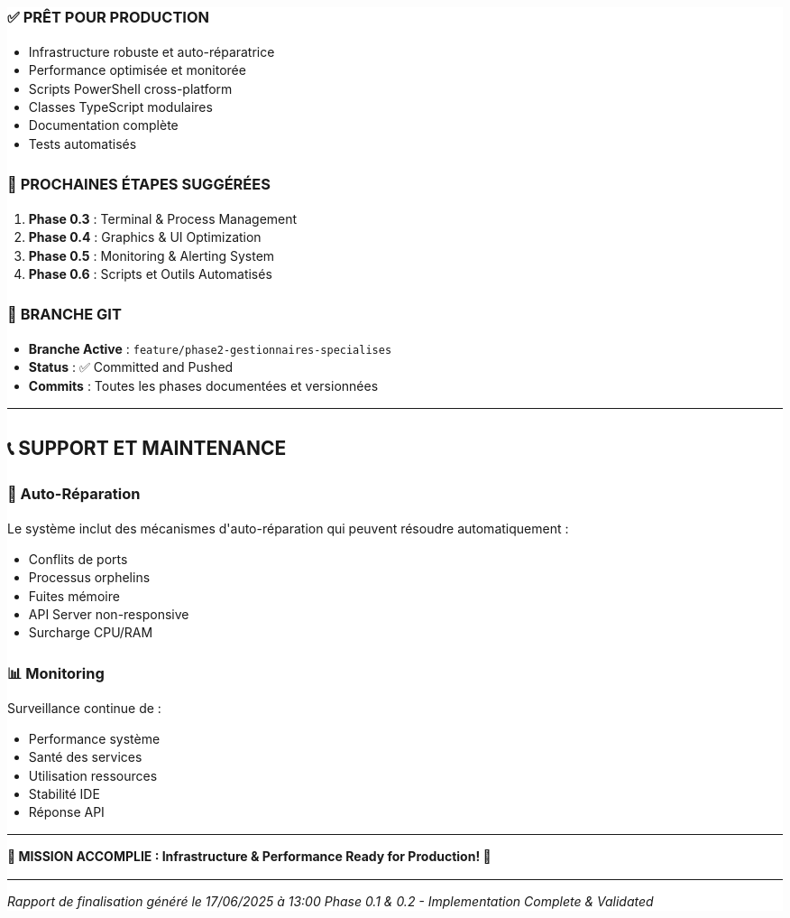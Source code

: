 ### ✅ **PRÊT POUR PRODUCTION**

- Infrastructure robuste et auto-réparatrice
- Performance optimisée et monitorée
- Scripts PowerShell cross-platform
- Classes TypeScript modulaires
- Documentation complète
- Tests automatisés

### 🚀 **PROCHAINES ÉTAPES SUGGÉRÉES**

1. **Phase 0.3** : Terminal & Process Management
2. **Phase 0.4** : Graphics & UI Optimization  
3. **Phase 0.5** : Monitoring & Alerting System
4. **Phase 0.6** : Scripts et Outils Automatisés

### 🔐 **BRANCHE GIT**

- **Branche Active** : `feature/phase2-gestionnaires-specialises`
- **Status** : ✅ Committed and Pushed
- **Commits** : Toutes les phases documentées et versionnées

---

## 📞 SUPPORT ET MAINTENANCE

### 🔧 Auto-Réparation

Le système inclut des mécanismes d'auto-réparation qui peuvent résoudre automatiquement :

- Conflits de ports
- Processus orphelins
- Fuites mémoire
- API Server non-responsive
- Surcharge CPU/RAM

### 📊 Monitoring

Surveillance continue de :

- Performance système
- Santé des services
- Utilisation ressources
- Stabilité IDE
- Réponse API

---

**🎯 MISSION ACCOMPLIE : Infrastructure & Performance Ready for Production! 🚀**

---

*Rapport de finalisation généré le 17/06/2025 à 13:00*
*Phase 0.1 & 0.2 - Implementation Complete & Validated*
